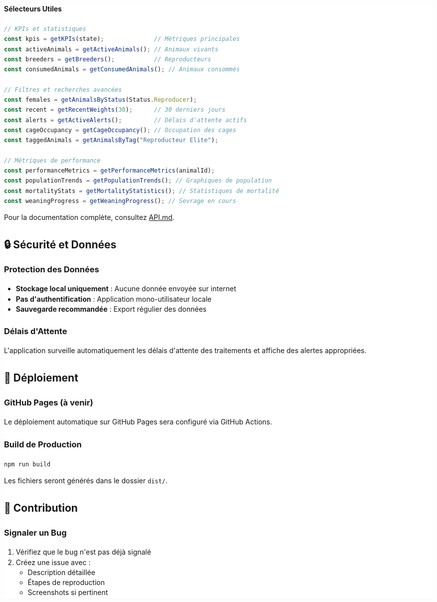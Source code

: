 #### Sélecteurs Utiles
```typescript
// KPIs et statistiques
const kpis = getKPIs(state);              // Métriques principales
const activeAnimals = getActiveAnimals(); // Animaux vivants  
const breeders = getBreeders();           // Reproducteurs
const consumedAnimals = getConsumedAnimals(); // Animaux consommés

// Filtres et recherches avancées
const females = getAnimalsByStatus(Status.Reproducer);
const recent = getRecentWeights(30);      // 30 derniers jours
const alerts = getActiveAlerts();         // Délais d'attente actifs
const cageOccupancy = getCageOccupancy(); // Occupation des cages
const taggedAnimals = getAnimalsByTag("Reproducteur Elite");

// Métriques de performance
const performanceMetrics = getPerformanceMetrics(animalId);
const populationTrends = getPopulationTrends(); // Graphiques de population
const mortalityStats = getMortalityStatistics(); // Statistiques de mortalité
const weaningProgress = getWeaningProgress(); // Sevrage en cours
```

Pour la documentation complète, consultez [API.md](API.md).

## 🔒 Sécurité et Données

### Protection des Données
- **Stockage local uniquement** : Aucune donnée envoyée sur internet
- **Pas d'authentification** : Application mono-utilisateur locale
- **Sauvegarde recommandée** : Export régulier des données

### Délais d'Attente
L'application surveille automatiquement les délais d'attente des traitements et affiche des alertes appropriées.

## 🚀 Déploiement

### GitHub Pages (à venir)
Le déploiement automatique sur GitHub Pages sera configuré via GitHub Actions.

### Build de Production
```bash
npm run build
```
Les fichiers seront générés dans le dossier `dist/`.

## 🤝 Contribution

### Signaler un Bug
1. Vérifiez que le bug n'est pas déjà signalé
2. Créez une issue avec :
   - Description détaillée
   - Étapes de reproduction
   - Screenshots si pertinent
